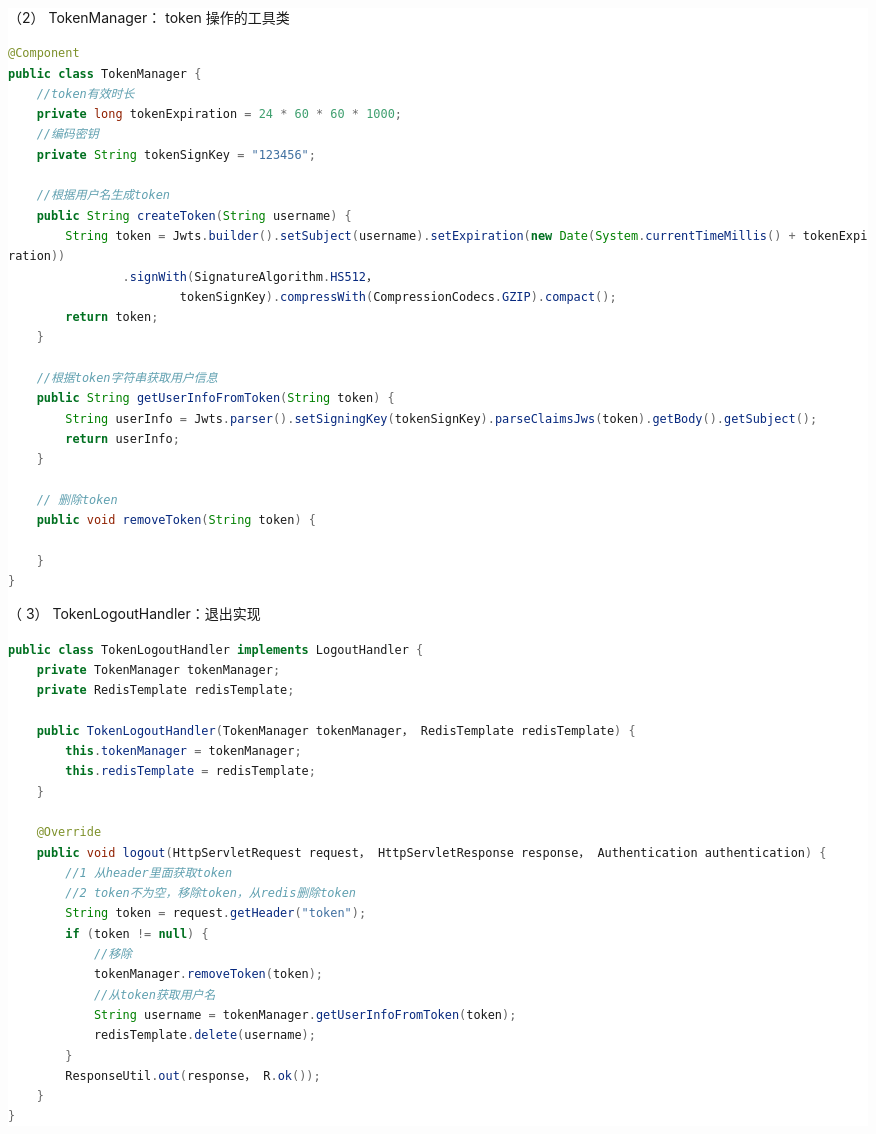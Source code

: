 （2） TokenManager： token 操作的工具类  

```java
@Component
public class TokenManager {
    //token有效时长
    private long tokenExpiration = 24 * 60 * 60 * 1000;
    //编码密钥
    private String tokenSignKey = "123456";

    //根据用户名生成token
    public String createToken(String username) {
        String token = Jwts.builder().setSubject(username).setExpiration(new Date(System.currentTimeMillis() + tokenExpiration))
                .signWith(SignatureAlgorithm.HS512，
                        tokenSignKey).compressWith(CompressionCodecs.GZIP).compact();
        return token;
    }

    //根据token字符串获取用户信息
    public String getUserInfoFromToken(String token) {
        String userInfo = Jwts.parser().setSigningKey(tokenSignKey).parseClaimsJws(token).getBody().getSubject();
        return userInfo;
    }

    // 删除token
    public void removeToken(String token) {

    }
}

```

（ 3） TokenLogoutHandler：退出实现  

```java
public class TokenLogoutHandler implements LogoutHandler {
    private TokenManager tokenManager;
    private RedisTemplate redisTemplate;

    public TokenLogoutHandler(TokenManager tokenManager， RedisTemplate redisTemplate) {
        this.tokenManager = tokenManager;
        this.redisTemplate = redisTemplate;
    }

    @Override
    public void logout(HttpServletRequest request， HttpServletResponse response， Authentication authentication) {
        //1 从header里面获取token
        //2 token不为空，移除token，从redis删除token
        String token = request.getHeader("token");
        if (token != null) {
            //移除
            tokenManager.removeToken(token);
            //从token获取用户名
            String username = tokenManager.getUserInfoFromToken(token);
            redisTemplate.delete(username);
        }
        ResponseUtil.out(response， R.ok());
    }
}
```
